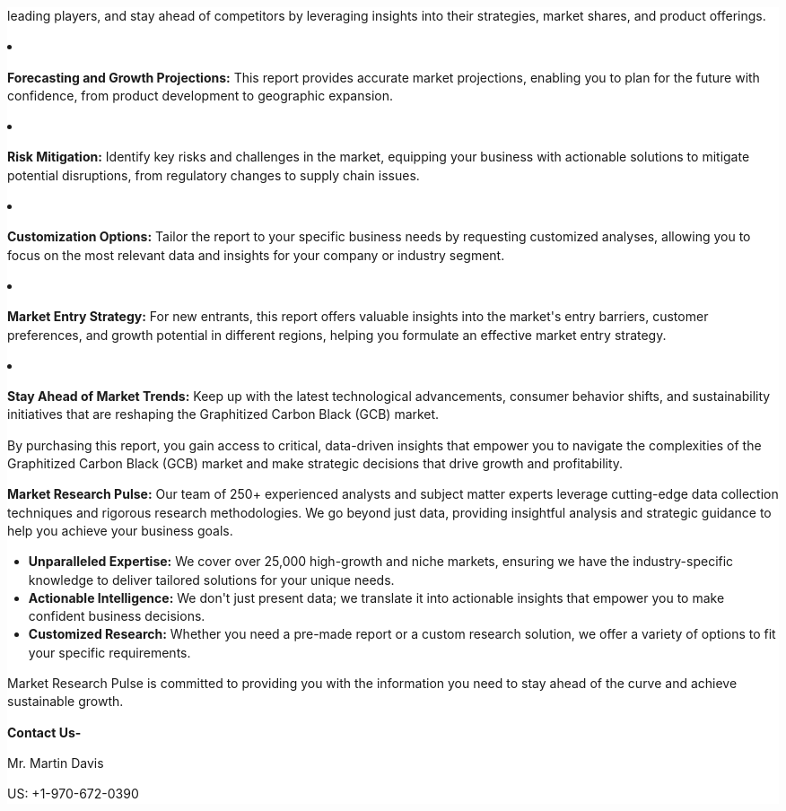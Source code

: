 leading players, and stay ahead of competitors by leveraging insights into their strategies, market shares, and product offerings.</p></li><li><p><strong>Forecasting and Growth Projections:</strong> This report provides accurate market projections, enabling you to plan for the future with confidence, from product development to geographic expansion.</p></li><li><p><strong>Risk Mitigation:</strong> Identify key risks and challenges in the market, equipping your business with actionable solutions to mitigate potential disruptions, from regulatory changes to supply chain issues.</p></li><li><p><strong>Customization Options:</strong> Tailor the report to your specific business needs by requesting customized analyses, allowing you to focus on the most relevant data and insights for your company or industry segment.</p></li><li><p><strong>Market Entry Strategy:</strong> For new entrants, this report offers valuable insights into the market's entry barriers, customer preferences, and growth potential in different regions, helping you formulate an effective market entry strategy.</p></li><li><p><strong>Stay Ahead of Market Trends:</strong> Keep up with the latest technological advancements, consumer behavior shifts, and sustainability initiatives that are reshaping the Graphitized Carbon Black (GCB) market.</p></li></ol><p>By purchasing this report, you gain access to critical, data-driven insights that empower you to navigate the complexities of the Graphitized Carbon Black (GCB) market and make strategic decisions that drive growth and profitability.</p><p><strong>Market Research Pulse:</strong>&nbsp;Our team of 250+ experienced analysts and subject matter experts leverage cutting-edge data collection techniques and rigorous research methodologies. We go beyond just data, providing insightful analysis and strategic guidance to help you achieve your business goals.</p><ul><li><strong>Unparalleled Expertise:</strong>&nbsp;We cover over 25,000 high-growth and niche markets, ensuring we have the industry-specific knowledge to deliver tailored solutions for your unique needs.</li><li><strong>Actionable Intelligence:</strong>&nbsp;We don't just present data; we translate it into actionable insights that empower you to make confident business decisions.</li><li><strong>Customized Research:</strong>&nbsp;Whether you need a pre-made report or a custom research solution, we offer a variety of options to fit your specific requirements.</li></ul><p>Market Research Pulse is committed to providing you with the information you need to stay ahead of the curve and achieve sustainable growth.</p><p><strong>Contact Us-</strong></p><p>Mr. Martin Davis</p><p>US: +1-970-672-0390</p>
